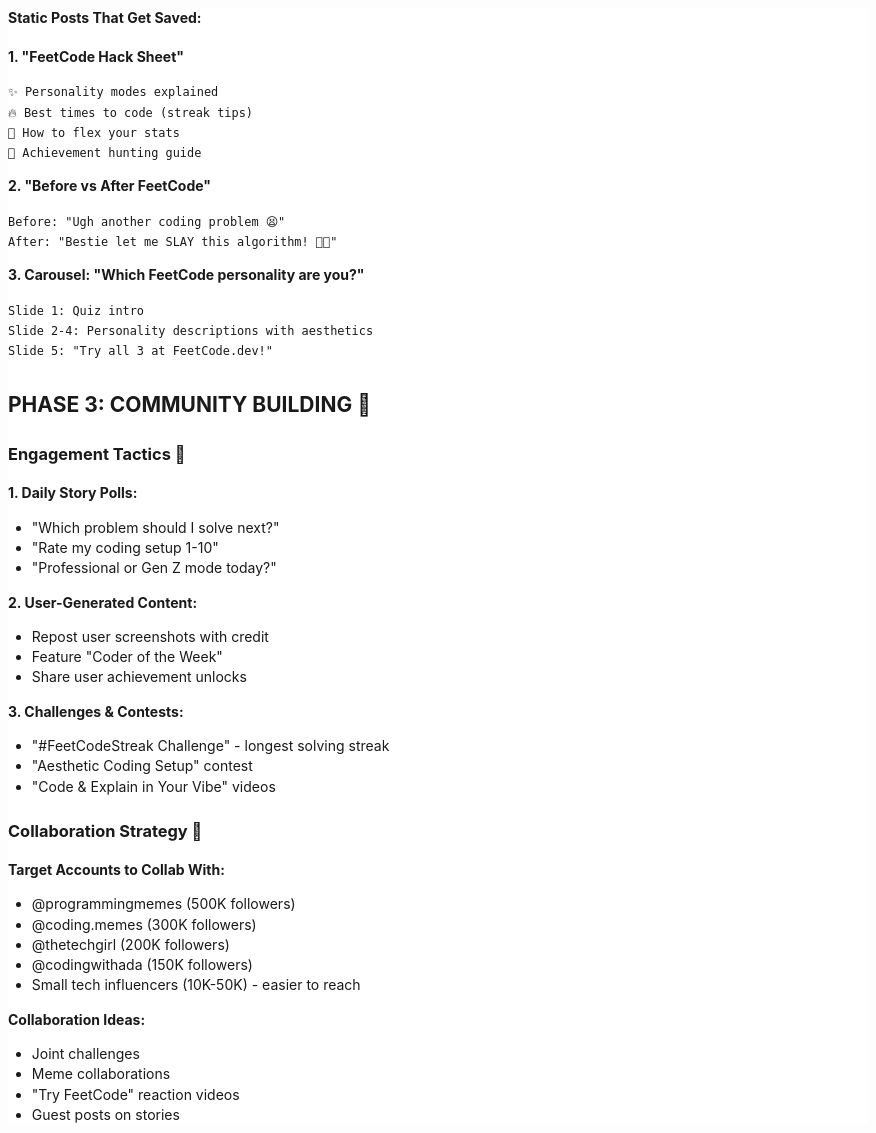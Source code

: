 #### **Static Posts That Get Saved:**

**1. "FeetCode Hack Sheet"**
```
✨ Personality modes explained
🔥 Best times to code (streak tips)
💯 How to flex your stats
👑 Achievement hunting guide
```

**2. "Before vs After FeetCode"**
```
Before: "Ugh another coding problem 😫"
After: "Bestie let me SLAY this algorithm! 💅✨"
```

**3. Carousel: "Which FeetCode personality are you?"**
```
Slide 1: Quiz intro
Slide 2-4: Personality descriptions with aesthetics
Slide 5: "Try all 3 at FeetCode.dev!"
```

## **PHASE 3: COMMUNITY BUILDING** 👥

### **Engagement Tactics** 🎯

**1. Daily Story Polls:**
- "Which problem should I solve next?"
- "Rate my coding setup 1-10"
- "Professional or Gen Z mode today?"

**2. User-Generated Content:**
- Repost user screenshots with credit
- Feature "Coder of the Week"
- Share user achievement unlocks

**3. Challenges & Contests:**
- "#FeetCodeStreak Challenge" - longest solving streak
- "Aesthetic Coding Setup" contest
- "Code & Explain in Your Vibe" videos

### **Collaboration Strategy** 🤝

**Target Accounts to Collab With:**
- @programmingmemes (500K followers)
- @coding.memes (300K followers) 
- @thetechgirl (200K followers)
- @codingwithada (150K followers)
- Small tech influencers (10K-50K) - easier to reach

**Collaboration Ideas:**
- Joint challenges
- Meme collaborations
- "Try FeetCode" reaction videos
- Guest posts on stories
